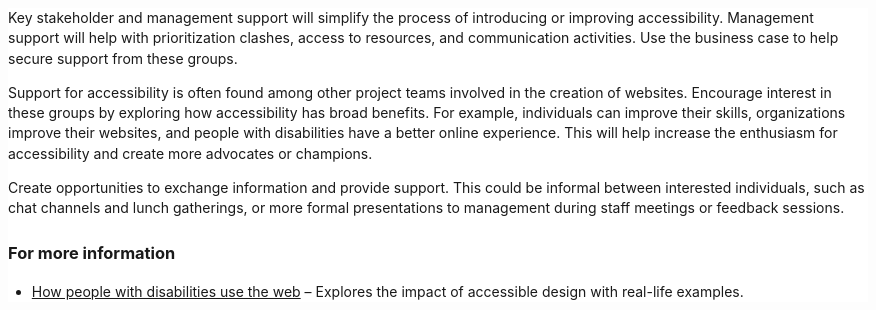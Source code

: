 Key stakeholder and management support will simplify the process of
introducing or improving accessibility. Management support will help
with prioritization clashes, access to resources, and communication
activities. Use the business case to help secure support from these
groups.

Support for accessibility is often found among other project teams
involved in the creation of websites. Encourage interest in these groups
by exploring how accessibility has broad benefits. For example,
individuals can improve their skills, organizations improve their
websites, and people with disabilities have a better online experience.
This will help increase the enthusiasm for accessibility and create more
advocates or champions.

Create opportunities to exchange information and provide support. This
could be informal between interested individuals, such as chat channels
and lunch gatherings, or more formal presentations to management during
staff meetings or feedback sessions.

### For more information

-   [How people with disabilities use the
    web](/WAI/intro/people-use-web/Overview.html) – Explores the impact
    of accessible design with real-life examples.
